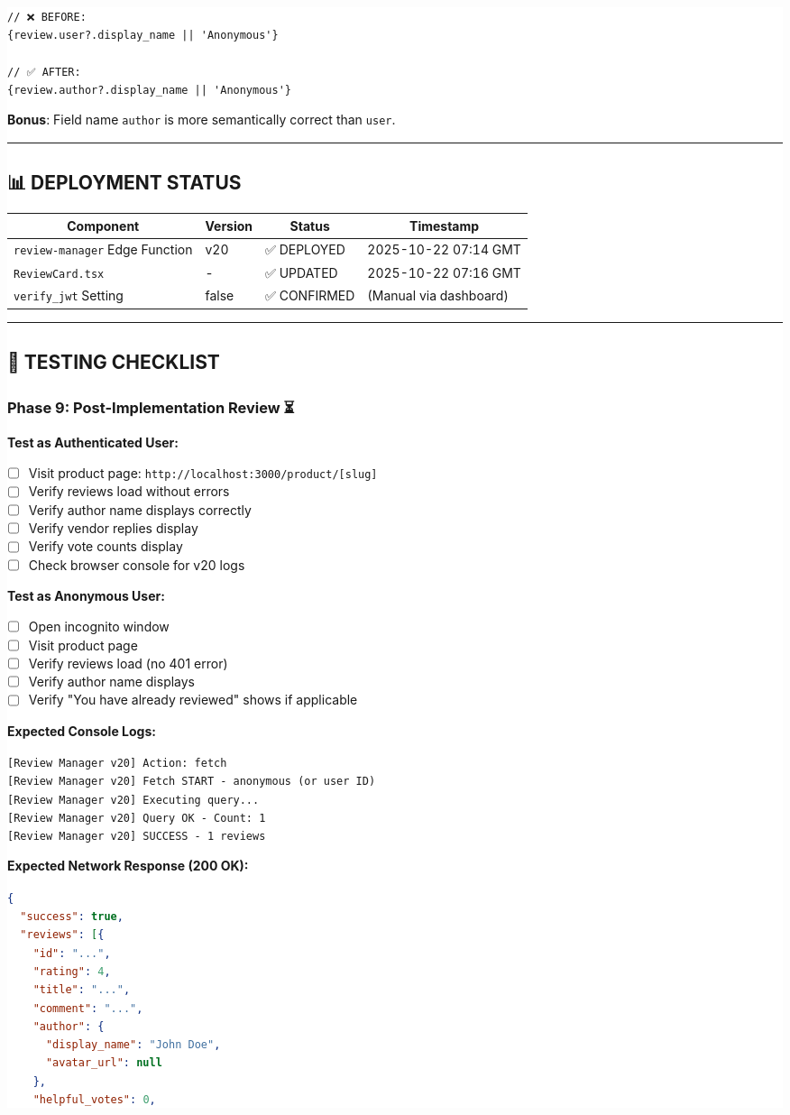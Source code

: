 ```tsx
// ❌ BEFORE:
{review.user?.display_name || 'Anonymous'}

// ✅ AFTER:
{review.author?.display_name || 'Anonymous'}
```

**Bonus**: Field name `author` is more semantically correct than `user`.

---

## 📊 DEPLOYMENT STATUS

| Component | Version | Status | Timestamp |
|-----------|---------|--------|-----------|
| `review-manager` Edge Function | v20 | ✅ DEPLOYED | 2025-10-22 07:14 GMT |
| `ReviewCard.tsx` | - | ✅ UPDATED | 2025-10-22 07:16 GMT |
| `verify_jwt` Setting | false | ✅ CONFIRMED | (Manual via dashboard) |

---

## 🧪 TESTING CHECKLIST

### Phase 9: Post-Implementation Review ⏳

**Test as Authenticated User:**
- [ ] Visit product page: `http://localhost:3000/product/[slug]`
- [ ] Verify reviews load without errors
- [ ] Verify author name displays correctly
- [ ] Verify vendor replies display
- [ ] Verify vote counts display
- [ ] Check browser console for v20 logs

**Test as Anonymous User:**
- [ ] Open incognito window
- [ ] Visit product page
- [ ] Verify reviews load (no 401 error)
- [ ] Verify author name displays
- [ ] Verify "You have already reviewed" shows if applicable

**Expected Console Logs:**
```
[Review Manager v20] Action: fetch
[Review Manager v20] Fetch START - anonymous (or user ID)
[Review Manager v20] Executing query...
[Review Manager v20] Query OK - Count: 1
[Review Manager v20] SUCCESS - 1 reviews
```

**Expected Network Response (200 OK):**
```json
{
  "success": true,
  "reviews": [{
    "id": "...",
    "rating": 4,
    "title": "...",
    "comment": "...",
    "author": {
      "display_name": "John Doe",
      "avatar_url": null
    },
    "helpful_votes": 0,
```